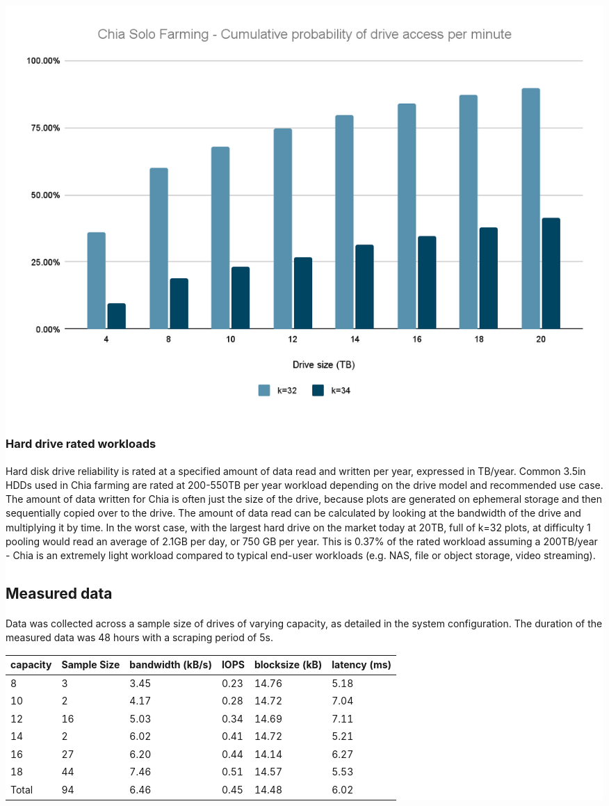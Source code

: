 ![prob_access](images/prob_access.png 'prob_access')

### Hard drive rated workloads

Hard disk drive reliability is rated at a specified amount of data read and written per year, expressed in TB/year. Common 3.5in HDDs used in Chia farming are rated at 200-550TB per year workload depending on the drive model and recommended use case. The amount of data written for Chia is often just the size of the drive, because plots are generated on ephemeral storage and then sequentially copied over to the drive. The amount of data read can be calculated by looking at the bandwidth of the drive and multiplying it by time. In the worst case, with the largest hard drive on the market today at 20TB, full of k=32 plots, at difficulty 1 pooling would read an average of 2.1GB per day, or 750 GB per year. This is 0.37% of the rated workload assuming a 200TB/year - Chia is an extremely light workload compared to typical end-user workloads (e.g. NAS, file or object storage, video streaming).

## Measured data

Data was collected across a sample size of drives of varying capacity, as detailed in the system configuration. The duration of the measured data was 48 hours with a scraping period of 5s.

| capacity | Sample Size | bandwidth (kB/s) | IOPS | blocksize (kB) | latency (ms) |
| -------- | ----------- | ---------------- | ---- | -------------- | ------------ |
| 8        | 3           | 3.45             | 0.23 | 14.76          | 5.18         |
| 10       | 2           | 4.17             | 0.28 | 14.72          | 7.04         |
| 12       | 16          | 5.03             | 0.34 | 14.69          | 7.11         |
| 14       | 2           | 6.02             | 0.41 | 14.72          | 5.21         |
| 16       | 27          | 6.20             | 0.44 | 14.14          | 6.27         |
| 18       | 44          | 7.46             | 0.51 | 14.57          | 5.53         |
| Total    | 94          | 6.46             | 0.45 | 14.48          | 6.02         |
